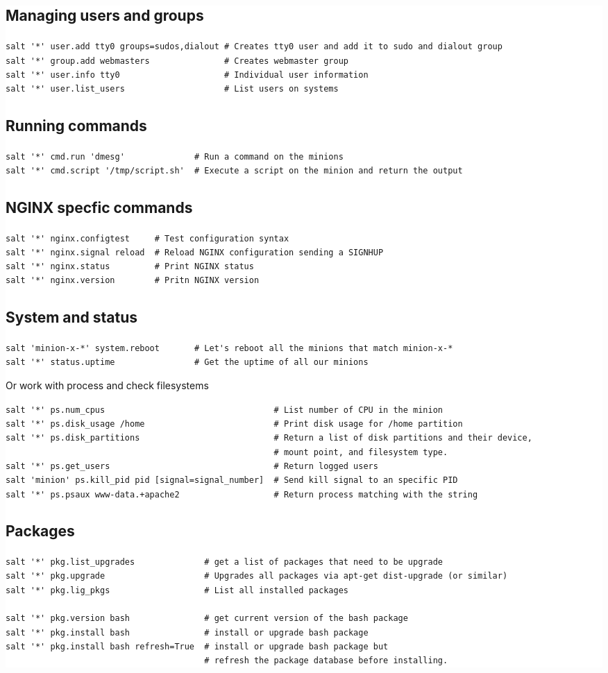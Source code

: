 ## Managing users and groups <a name="11"></a>
```
salt '*' user.add tty0 groups=sudos,dialout # Creates tty0 user and add it to sudo and dialout group
salt '*' group.add webmasters               # Creates webmaster group
salt '*' user.info tty0                     # Individual user information
salt '*' user.list_users                    # List users on systems
```

## Running commands <a name="12"></a>
```
salt '*' cmd.run 'dmesg'              # Run a command on the minions
salt '*' cmd.script '/tmp/script.sh'  # Execute a script on the minion and return the output
```

## NGINX specfic commands <a name="13"></a>
```
salt '*' nginx.configtest     # Test configuration syntax
salt '*' nginx.signal reload  # Reload NGINX configuration sending a SIGNHUP
salt '*' nginx.status         # Print NGINX status
salt '*' nginx.version        # Pritn NGINX version
```

## System and status <a name="14"></a>
```
salt 'minion-x-*' system.reboot       # Let's reboot all the minions that match minion-x-*
salt '*' status.uptime                # Get the uptime of all our minions
```
Or work with process and check filesystems
```
salt '*' ps.num_cpus                                  # List number of CPU in the minion
salt '*' ps.disk_usage /home                          # Print disk usage for /home partition
salt '*' ps.disk_partitions                           # Return a list of disk partitions and their device,
                                                      # mount point, and filesystem type.
salt '*' ps.get_users                                 # Return logged users
salt 'minion' ps.kill_pid pid [signal=signal_number]  # Send kill signal to an specific PID
salt '*' ps.psaux www-data.+apache2                   # Return process matching with the string
```

## Packages <a name="15"></a>
```
salt '*' pkg.list_upgrades              # get a list of packages that need to be upgrade
salt '*' pkg.upgrade                    # Upgrades all packages via apt-get dist-upgrade (or similar)
salt '*' pkg.lig_pkgs                   # List all installed packages

salt '*' pkg.version bash               # get current version of the bash package
salt '*' pkg.install bash               # install or upgrade bash package
salt '*' pkg.install bash refresh=True  # install or upgrade bash package but
                                        # refresh the package database before installing.
```
